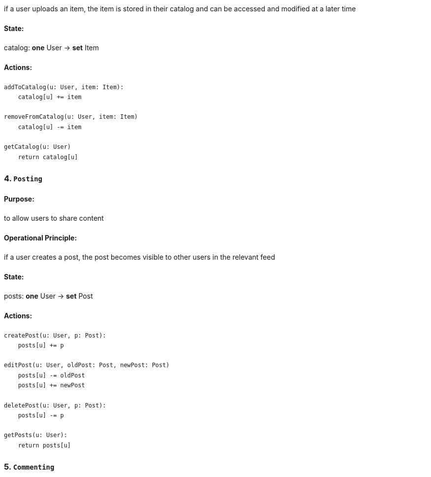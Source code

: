 if a user uploads an item, the item is stored in their catalog and can be accessed and modified at a later time



#### State:

catalog: **one** User -> **set** Item

#### Actions:

```
addToCatalog(u: User, item: Item):
    catalog[u] += item

removeFromCatalog(u: User, item: Item)
    catalog[u] -= item

getCatalog(u: User)
    return catalog[u]
```

### 4. `Posting`

#### Purpose:

to allow users to share content

#### Operational Principle:

if a user creates a post, the post becomes visible to other users in the relevant feed



#### State:

posts: **one** User -> **set** Post

#### Actions:

```
createPost(u: User, p: Post):
    posts[u] += p

editPost(u: User, oldPost: Post, newPost: Post)
    posts[u] -= oldPost
    posts[u] += newPost

deletePost(u: User, p: Post):
    posts[u] -= p

getPosts(u: User):
    return posts[u]
```

### 5. `Commenting`
